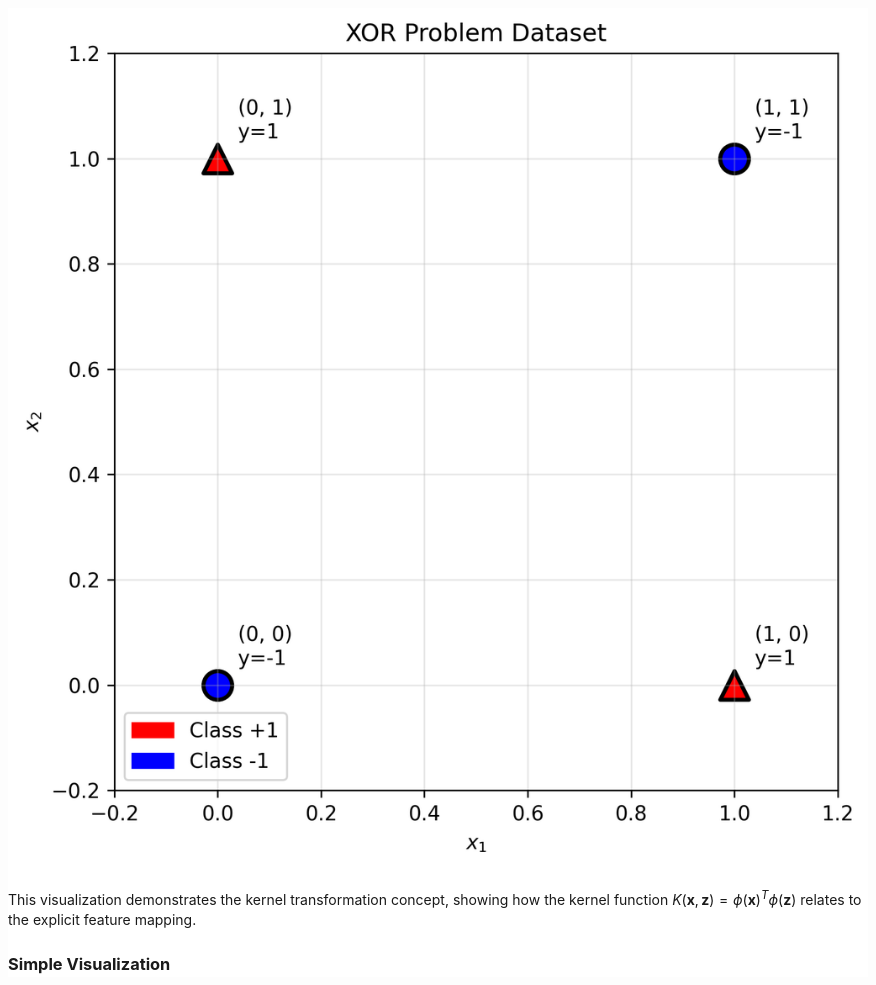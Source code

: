 ![XOR Kernel Transformation](../Images/L5_3_Quiz_1/xor_kernel_transformation.png)

This visualization demonstrates the kernel transformation concept, showing how the kernel function $K(\mathbf{x}, \mathbf{z}) = \phi(\mathbf{x})^T\phi(\mathbf{z})$ relates to the explicit feature mapping.

### Simple Visualization